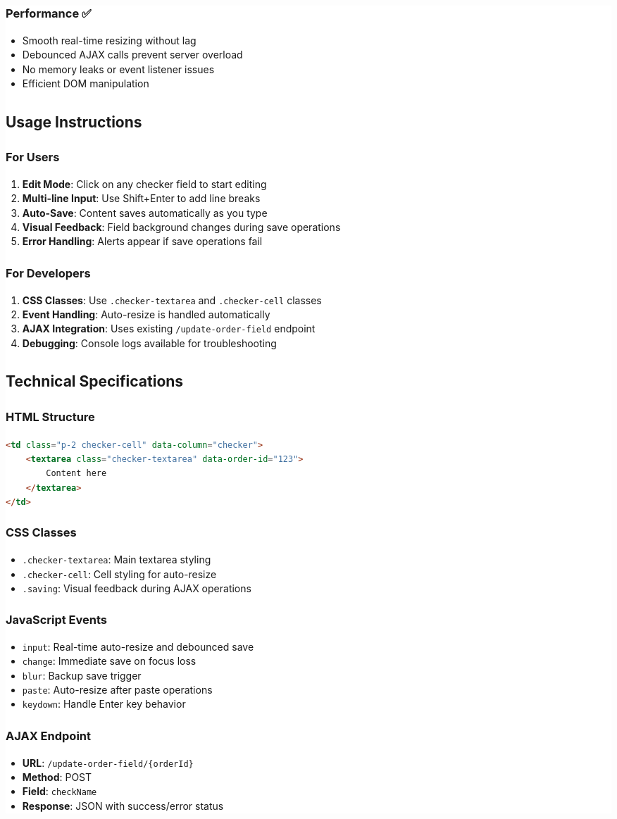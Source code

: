 ### Performance ✅
- Smooth real-time resizing without lag
- Debounced AJAX calls prevent server overload
- No memory leaks or event listener issues
- Efficient DOM manipulation

## Usage Instructions

### For Users
1. **Edit Mode**: Click on any checker field to start editing
2. **Multi-line Input**: Use Shift+Enter to add line breaks
3. **Auto-Save**: Content saves automatically as you type
4. **Visual Feedback**: Field background changes during save operations
5. **Error Handling**: Alerts appear if save operations fail

### For Developers
1. **CSS Classes**: Use `.checker-textarea` and `.checker-cell` classes
2. **Event Handling**: Auto-resize is handled automatically
3. **AJAX Integration**: Uses existing `/update-order-field` endpoint
4. **Debugging**: Console logs available for troubleshooting

## Technical Specifications

### HTML Structure
```html
<td class="p-2 checker-cell" data-column="checker">
    <textarea class="checker-textarea" data-order-id="123">
        Content here
    </textarea>
</td>
```

### CSS Classes
- `.checker-textarea`: Main textarea styling
- `.checker-cell`: Cell styling for auto-resize
- `.saving`: Visual feedback during AJAX operations

### JavaScript Events
- `input`: Real-time auto-resize and debounced save
- `change`: Immediate save on focus loss
- `blur`: Backup save trigger
- `paste`: Auto-resize after paste operations
- `keydown`: Handle Enter key behavior

### AJAX Endpoint
- **URL**: `/update-order-field/{orderId}`
- **Method**: POST
- **Field**: `checkName`
- **Response**: JSON with success/error status
